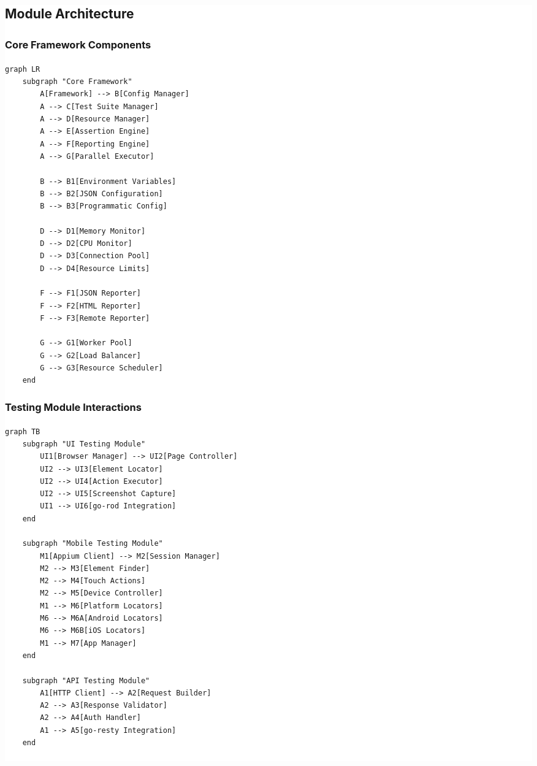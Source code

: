 ## Module Architecture

### Core Framework Components

```mermaid
graph LR
    subgraph "Core Framework"
        A[Framework] --> B[Config Manager]
        A --> C[Test Suite Manager]
        A --> D[Resource Manager]
        A --> E[Assertion Engine]
        A --> F[Reporting Engine]
        A --> G[Parallel Executor]
        
        B --> B1[Environment Variables]
        B --> B2[JSON Configuration]
        B --> B3[Programmatic Config]
        
        D --> D1[Memory Monitor]
        D --> D2[CPU Monitor]
        D --> D3[Connection Pool]
        D --> D4[Resource Limits]
        
        F --> F1[JSON Reporter]
        F --> F2[HTML Reporter]
        F --> F3[Remote Reporter]
        
        G --> G1[Worker Pool]
        G --> G2[Load Balancer]
        G --> G3[Resource Scheduler]
    end
```

### Testing Module Interactions

```mermaid
graph TB
    subgraph "UI Testing Module"
        UI1[Browser Manager] --> UI2[Page Controller]
        UI2 --> UI3[Element Locator]
        UI2 --> UI4[Action Executor]
        UI2 --> UI5[Screenshot Capture]
        UI1 --> UI6[go-rod Integration]
    end
    
    subgraph "Mobile Testing Module"
        M1[Appium Client] --> M2[Session Manager]
        M2 --> M3[Element Finder]
        M2 --> M4[Touch Actions]
        M2 --> M5[Device Controller]
        M1 --> M6[Platform Locators]
        M6 --> M6A[Android Locators]
        M6 --> M6B[iOS Locators]
        M1 --> M7[App Manager]
    end
    
    subgraph "API Testing Module"
        A1[HTTP Client] --> A2[Request Builder]
        A2 --> A3[Response Validator]
        A2 --> A4[Auth Handler]
        A1 --> A5[go-resty Integration]
    end
    
```